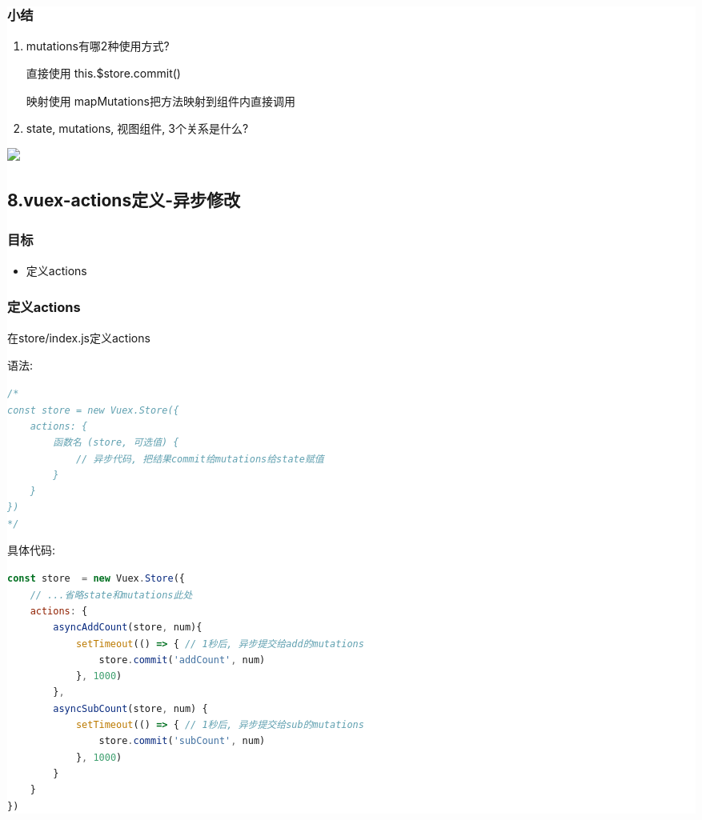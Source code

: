 ### 小结

1. mutations有哪2种使用方式?

   直接使用 this.$store.commit()

   映射使用 mapMutations把方法映射到组件内直接调用

2. state, mutations, 视图组件, 3个关系是什么?

   



![](asset/mutation.jpg)

## 8.vuex-actions定义-异步修改

### 目标

- 定义actions

### 定义actions

在store/index.js定义actions

语法:

```js
/*
const store = new Vuex.Store({
	actions: {
		函数名 (store, 可选值) {
			// 异步代码, 把结果commit给mutations给state赋值
		}
	}
})
*/
```

具体代码:

```js
const store  = new Vuex.Store({
    // ...省略state和mutations此处
    actions: {
        asyncAddCount(store, num){
            setTimeout(() => { // 1秒后, 异步提交给add的mutations
                store.commit('addCount', num)
            }, 1000)
        },
        asyncSubCount(store, num) {
            setTimeout(() => { // 1秒后, 异步提交给sub的mutations
                store.commit('subCount', num)
            }, 1000)
        }
    }
})
```

